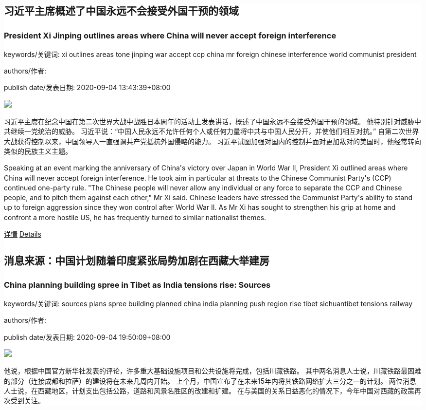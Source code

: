 ## 习近平主席概述了中国永远不会接受外国干预的领域

### President Xi Jinping outlines areas where China will never accept foreign interference

keywords/关键词: xi outlines areas tone jinping war accept ccp china mr foreign chinese interference world communist president

authors/作者: 

publish date/发表日期: 2020-09-04 13:43:39+08:00

![](https://www.straitstimes.com/sites/default/files/styles/x_large/public/articles/2020/09/04/eb_xijinping_090420.jpg?itok=z6R4qqsm)

习近平主席在纪念中国在第二次世界大战中战胜日本周年的活动上发表讲话，概述了中国永远不会接受外国干预的领域。
他特别针对威胁中共继续一党统治的威胁。
习近平说：“中国人民永远不允许任何个人或任何力量将中共与中国人民分开，并使他们相互对抗。”
自第二次世界大战获得控制以来，中国领导人一直强调共产党抵抗外国侵略的能力。
习近平试图加强对国内的控制并面对更加敌对的美国时，他经常转向类似的民族主义主题。

Speaking at an event marking the anniversary of China's victory over Japan in World War II, President Xi outlined areas where China will never accept foreign interference.
He took aim in particular at threats to the Chinese Communist Party's (CCP) continued one-party rule.
"The Chinese people will never allow any individual or any force to separate the CCP and Chinese people, and to pitch them against each other," Mr Xi said.
Chinese leaders have stressed the Communist Party's ability to stand up to foreign aggression since they won control after World War II.
As Mr Xi has sought to strengthen his grip at home and confront a more hostile US, he has frequently turned to similar nationalist themes.

[详情](President%20Xi%20Jinping%20outlines%20areas%20where%20China%20will%20never%20accept%20foreign%20interference_zh.md) [Details](President%20Xi%20Jinping%20outlines%20areas%20where%20China%20will%20never%20accept%20foreign%20interference.md)


## 消息来源：中国计划随着印度紧张局势加剧在西藏大举建房

### China planning building spree in Tibet as India tensions rise: Sources

keywords/关键词: sources plans spree building planned china india planning push region rise tibet sichuantibet tensions railway

authors/作者: 

publish date/发表日期: 2020-09-04 19:50:09+08:00

![](https://www.straitstimes.com/sites/default/files/styles/x_large/public/articles/2020/09/04/dw-india-china-tibet-200904.jpg?itok=yqDIh3iQ)

他说，根据中国官方新华社发表的评论，许多重大基础设施项目和公共设施将完成，包括川藏铁路。
其中两名消息人士说，川藏铁路最困难的部分（连接成都和拉萨）的建设将在未来几周内开始。
上个月，中国宣布了在未来15年内将其铁路网络扩大三分之一的计划。
两位消息人士说，在西藏地区，计划支出包括公路，道路和风景名胜区的改建和扩建。
在与美国的关系日益恶化的情况下，今年中国对西藏的政策再次受到关注。
